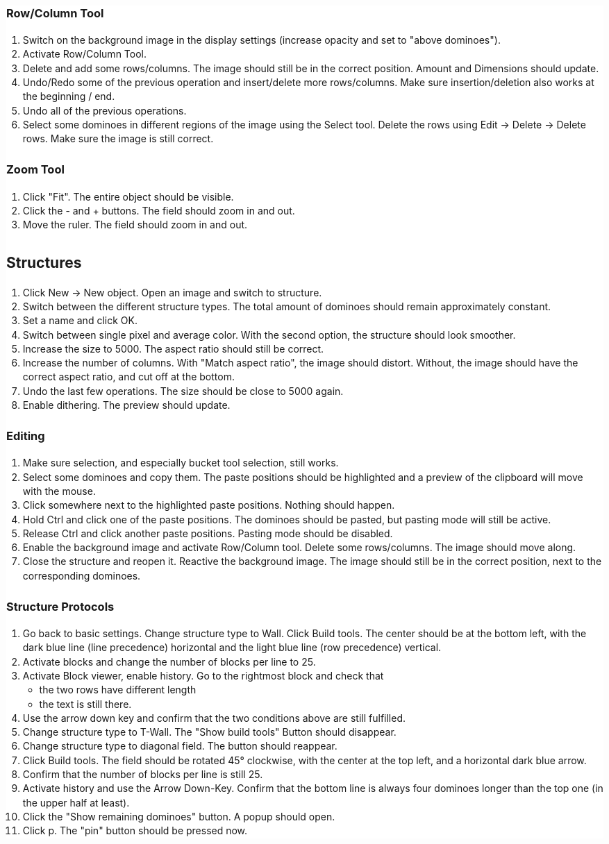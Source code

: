 ### Row/Column Tool
1. Switch on the background image in the display settings (increase opacity and set to "above dominoes").
1. Activate Row/Column Tool.
1. Delete and add some rows/columns. The image should still be in the correct position. Amount and Dimensions should update.
1. Undo/Redo some of the previous operation and insert/delete more rows/columns. Make sure insertion/deletion also works at the beginning / end.
1. Undo all of the previous operations. 
1. Select some dominoes in different regions of the image using the Select tool. Delete the rows using Edit -> Delete -> Delete rows. Make sure the image is still correct.

### Zoom Tool
1. Click "Fit". The entire object should be visible.
1. Click the - and + buttons. The field should zoom in and out.
1. Move the ruler. The field should zoom in and out.

## Structures
1. Click New -> New object. Open an image and switch to structure. 
1. Switch between the different structure types. The total amount of dominoes should remain approximately constant.
1. Set a name and click OK.
1. Switch between single pixel and average color. With the second option, the structure should look smoother.
1. Increase the size to 5000. The aspect ratio should still be correct.
1. Increase the number of columns. With "Match aspect ratio", the image should distort. Without, the image should have the correct aspect ratio, and cut off at the bottom.
1. Undo the last few operations. The size should be close to 5000 again. 
1. Enable dithering. The preview should update.

### Editing
1. Make sure selection, and especially bucket tool selection, still works. 
1. Select some dominoes and copy them. The paste positions should be highlighted and a preview of the clipboard will move with the mouse.
1. Click somewhere next to the highlighted paste positions. Nothing should happen.
1. Hold Ctrl and click one of the paste positions. The dominoes should be pasted, but pasting mode will still be active. 
1. Release Ctrl and click another paste positions. Pasting mode should be disabled.
1. Enable the background image and activate Row/Column tool. Delete some rows/columns. The image should move along.
1. Close the structure and reopen it. Reactive the background image. The image should still be in the correct position, next to the corresponding dominoes.

### Structure Protocols
1. Go back to basic settings. Change structure type to Wall. Click Build tools. The center should be at the bottom left, with the dark blue line (line precedence) horizontal and the light blue line (row precedence) vertical.
1. Activate blocks and change the number of blocks per line to 25.
1. Activate Block viewer, enable history. Go to the rightmost block and check that 
    * the two rows have different length
    * the text is still there.
1. Use the arrow down key and confirm that the two conditions above are still fulfilled.
1. Change structure type to T-Wall. The "Show build tools" Button should disappear.
1. Change structure type to diagonal field. The button should reappear. 
1. Click Build tools. The field should be rotated 45° clockwise, with the center at the top left, and a horizontal dark blue arrow.
1. Confirm that the number of blocks per line is still 25.
1. Activate history and use the Arrow Down-Key. Confirm that the bottom line is always four dominoes longer than the top one (in the upper half at least).
1. Click the "Show remaining dominoes" button. A popup should open.
1. Click p. The "pin" button should be pressed now.